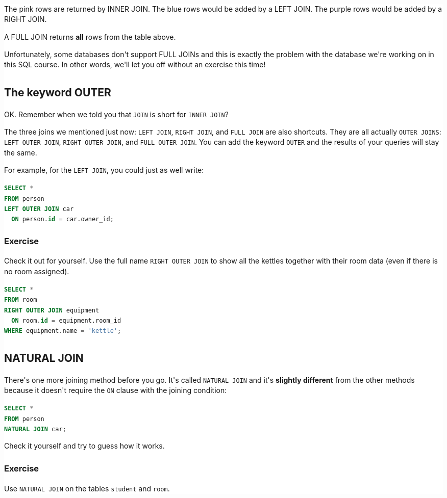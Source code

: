 The pink rows are returned by INNER JOIN.
The blue rows would be added by a LEFT JOIN.
The purple rows would be added by a RIGHT JOIN.

A FULL JOIN returns **all** rows from the table above.

Unfortunately, some databases don't support FULL JOINs and this is exactly the problem with the database we're working on in this SQL course. In other words, we'll let you off without an exercise this time!

## The keyword OUTER

OK. Remember when we told you that `JOIN` is short for `INNER JOIN`?

The three joins we mentioned just now: `LEFT JOIN`, `RIGHT JOIN`, and `FULL JOIN` are also shortcuts. They are all actually `OUTER JOINS`: `LEFT OUTER JOIN`, `RIGHT OUTER JOIN`, and `FULL OUTER JOIN`. You can add the keyword `OUTER` and the results of your queries will stay the same.

For example, for the `LEFT JOIN`, you could just as well write:

```sql
SELECT *
FROM person
LEFT OUTER JOIN car
  ON person.id = car.owner_id;
```

### Exercise

Check it out for yourself. Use the full name `RIGHT OUTER JOIN` to show all the kettles together with their room data (even if there is no room assigned).

```sql
SELECT *
FROM room
RIGHT OUTER JOIN equipment
  ON room.id = equipment.room_id
WHERE equipment.name = 'kettle';
```

## NATURAL JOIN

There's one more joining method before you go. It's called `NATURAL JOIN` and it's **slightly different** from the other methods because it doesn't require the `ON` clause with the joining condition:

```sql
SELECT *
FROM person
NATURAL JOIN car;
```

Check it yourself and try to guess how it works.

### Exercise

Use `NATURAL JOIN` on the tables `student` and `room`.
